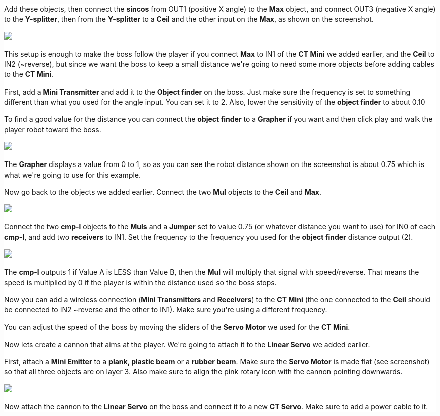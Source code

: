 Add these objects, then connect the **sincos** from OUT1 (positive X angle) to the **Max** object, and connect OUT3 (negative X angle) to the **Y-splitter**, then from the **Y-splitter** to a **Ceil** and the other input on the **Max**, as shown on the screenshot. 

![](http://i.imgur.com/s2rGAkp.png)

This setup is enough to make the boss follow the player if you connect **Max** to IN1 of the **CT Mini** we added earlier, and the **Ceil** to IN2 (~reverse), but since we want the boss to keep a small distance we're going to need some more objects before adding cables to the **CT Mini**.

First, add a **Mini Transmitter** and add it to the **Object finder** on the boss. Just make sure the frequency is set to something different than what you used for the angle input. You can set it to 2. Also, lower the sensitivity of the **object finder** to about 0.10

To find a good value for the distance you can connect the **object finder** to a **Grapher** if you want and then click play and walk the player robot toward the boss. 

![](http://i.imgur.com/fIX4B7T.png)

The **Grapher** displays a value from 0 to 1, so as you can see the robot distance shown on the screenshot is about 0.75 which is what we're going to use for this example.

Now go back to the objects we added earlier. Connect the two **Mul** objects to the **Ceil** and **Max**.

![](http://i.imgur.com/EuPx6Xa.png)

Connect the two **cmp-l** objects to the **Muls** and a **Jumper** set to value 0.75 (or whatever distance you want to use) for IN0 of each **cmp-l**, and add two **receivers** to IN1. Set the frequency to the frequency you used for the **object finder** distance output (2).

![](http://i.imgur.com/P0C7uHk.png)

The **cmp-l** outputs 1 if Value A is LESS than Value B, then the **Mul** will multiply that signal with speed/reverse. That means the speed is multiplied by 0 if the player is within the distance used so the boss stops.

Now you can add a wireless connection (**Mini Transmitters** and **Receivers**) to the **CT Mini** (the one connected to the **Ceil** should be connected to IN2 ~reverse and the other to IN1). Make sure you're using a different frequency.

You can adjust the speed of the boss by moving the sliders of the **Servo Motor** we used for the **CT Mini**.

Now lets create a cannon that aims at the player. We're going to attach it to the **Linear Servo** we added earlier.

First, attach a **Mini Emitter** to a **plank, plastic beam** or a **rubber beam**. Make sure the **Servo Motor** is made flat (see screenshot) so that all three objects are on layer 3. Also make sure to align the pink rotary icon with the cannon pointing downwards.

![](http://i.imgur.com/7s1g9D9.png)

Now attach the cannon to the **Linear Servo** on the boss and connect it to a new **CT Servo**. Make sure to add a power cable to it.
